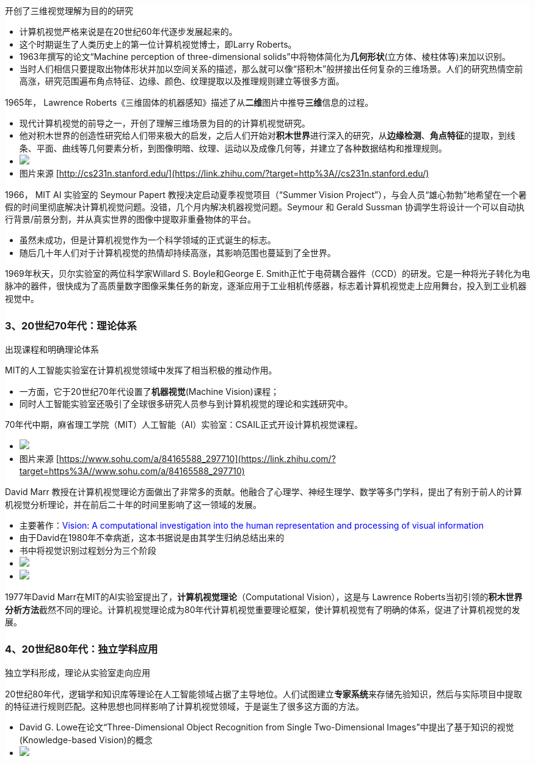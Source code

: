 开创了三维视觉理解为目的的研究
- 计算机视觉严格来说是在20世纪60年代逐步发展起来的。
- 这个时期诞生了人类历史上的第一位计算机视觉博士，即Larry Roberts。
- 1963年撰写的论文“Machine perception of three-dimensional solids”中将物体简化为**几何形状**(立方体、棱柱体等)来加以识别。
- 当时人们相信只要提取出物体形状并加以空间关系的描述，那么就可以像“搭积木”般拼接出任何复杂的三维场景。人们的研究热情空前高涨，研究范围遍布角点特征、边缘、颜色、纹理提取以及推理规则建立等很多方面。
 
1965年， Lawrence Roberts《三维固体的机器感知》描述了从**二维**图片中推导**三维**信息的过程。
- 现代计算机视觉的前导之一，开创了理解三维场景为目的的计算机视觉研究。
- 他对积木世界的创造性研究给人们带来极大的启发，之后人们开始对**积木世界**进行深入的研究，从**边缘检测**、**角点特征**的提取，到线条、平面、曲线等几何要素分析，到图像明暗、纹理、运动以及成像几何等，并建立了各种数据结构和推理规则。
- ![](https://pic2.zhimg.com/80/v2-6291c7ebbe13d38f9cb749c78ff4774d_1440w.webp)
- 图片来源 [http://cs231n.stanford.edu/](https://link.zhihu.com/?target=http%3A//cs231n.stanford.edu/)

1966， MIT AI 实验室的 Seymour Papert 教授决定启动夏季视觉项目（“Summer Vision Project”），与会人员“雄心勃勃”地希望在一个暑假的时间里彻底解决计算机视觉问题。没错，几个月内解决机器视觉问题。Seymour 和 Gerald Sussman 协调学生将设计一个可以自动执行背景/前景分割，并从真实世界的图像中提取非重叠物体的平台。
- 虽然未成功，但是计算机视觉作为一个科学领域的正式诞生的标志。
- 随后几十年人们对于计算机视觉的热情却持续高涨，其影响范围也蔓延到了全世界。

1969年秋天，贝尔实验室的两位科学家Willard S. Boyle和George E. Smith正忙于电荷耦合器件（CCD）的研发。它是一种将光子转化为电脉冲的器件，很快成为了高质量数字图像采集任务的新宠，逐渐应用于工业相机传感器，标志着计算机视觉走上应用舞台，投入到工业机器视觉中。
 
### 3、20世纪70年代：理论体系

出现课程和明确理论体系

MIT的人工智能实验室在计算机视觉领域中发挥了相当积极的推动作用。
- 一方面，它于20世纪70年代设置了**机器视觉**(Machine Vision)课程；
- 同时人工智能实验室还吸引了全球很多研究人员参与到计算机视觉的理论和实践研究中。

70年代中期，麻省理工学院（MIT）人工智能（AI）实验室：CSAIL正式开设计算机视觉课程。
- ![](https://pic1.zhimg.com/80/v2-fd07bafc8fd56ad386d57b4d8a4a3db8_1440w.webp)
- 图片来源 [https://www.sohu.com/a/84165588_297710](https://link.zhihu.com/?target=https%3A//www.sohu.com/a/84165588_297710)

David Marr 教授在计算机视觉理论方面做出了非常多的贡献。他融合了心理学、神经生理学、数学等多门学科，提出了有别于前人的计算机视觉分析理论，并在前后二十年的时间里影响了这一领域的发展。
- 主要著作：<span style='color:blue'>Vision: A computational investigation into the human representation and processing of visual information</span>
- 由于David在1980年不幸病逝，这本书据说是由其学生归纳总结出来的
- 书中将视觉识别过程划分为三个阶段
- ![](https://pic3.zhimg.com/80/v2-df1216349fcf66fb62a11b1e4add39ba_1440w.webp)
- ![](https://pic4.zhimg.com/80/v2-c06609956132fa12e44fea4a7e1fd02f_1440w.webp)

1977年David Marr在MIT的AI实验室提出了，**计算机视觉理论**（Computational Vision），这是与 Lawrence Roberts当初引领的**积木世界分析方法**截然不同的理论。计算机视觉理论成为80年代计算机视觉重要理论框架，使计算机视觉有了明确的体系，促进了计算机视觉的发展。  
 
### 4、20世纪80年代：独立学科应用

独立学科形成，理论从实验室走向应用

20世纪80年代，逻辑学和知识库等理论在人工智能领域占据了主导地位。人们试图建立**专家系统**来存储先验知识，然后与实际项目中提取的特征进行规则匹配。这种思想也同样影响了计算机视觉领域，于是诞生了很多这方面的方法。
- David G. Lowe在论文“Three-Dimensional Object Recognition from Single Two-Dimensional Images”中提出了基于知识的视觉(Knowledge-based Vision)的概念
- ![](https://pic1.zhimg.com/80/v2-1b45da74adeead74228a30b4b121aea4_1440w.webp)
